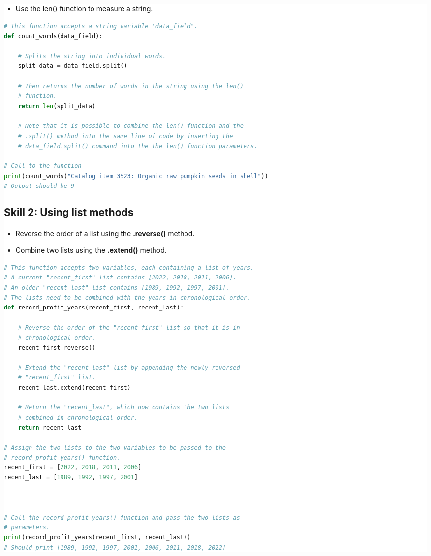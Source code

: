 ```Python
```

-   Use the len() function to measure a string.
```Python
# This function accepts a string variable "data_field".  
def count_words(data_field):

    # Splits the string into individual words. 
    split_data = data_field.split()
  
    # Then returns the number of words in the string using the len()
    # function. 
    return len(split_data)
    
    # Note that it is possible to combine the len() function and the 
    # .split() method into the same line of code by inserting the 
    # data_field.split() command into the the len() function parameters.

# Call to the function
print(count_words("Catalog item 3523: Organic raw pumpkin seeds in shell"))
# Output should be 9
```

## **Skill 2:** Using **list** methods

-   Reverse the order of a list using the **.reverse()** method.
    
-   Combine two lists using the **.extend()** method.
```Python
# This function accepts two variables, each containing a list of years.
# A current "recent_first" list contains [2022, 2018, 2011, 2006].
# An older "recent_last" list contains [1989, 1992, 1997, 2001].
# The lists need to be combined with the years in chronological order.
def record_profit_years(recent_first, recent_last):

    # Reverse the order of the "recent_first" list so that it is in 
    # chronological order.
    recent_first.reverse()

    # Extend the "recent_last" list by appending the newly reversed 
    # "recent_first" list.
    recent_last.extend(recent_first)

    # Return the "recent_last", which now contains the two lists 
    # combined in chronological order. 
    return recent_last

# Assign the two lists to the two variables to be passed to the 
# record_profit_years() function.
recent_first = [2022, 2018, 2011, 2006]
recent_last = [1989, 1992, 1997, 2001]



# Call the record_profit_years() function and pass the two lists as 
# parameters. 
print(record_profit_years(recent_first, recent_last))
# Should print [1989, 1992, 1997, 2001, 2006, 2011, 2018, 2022]
```

